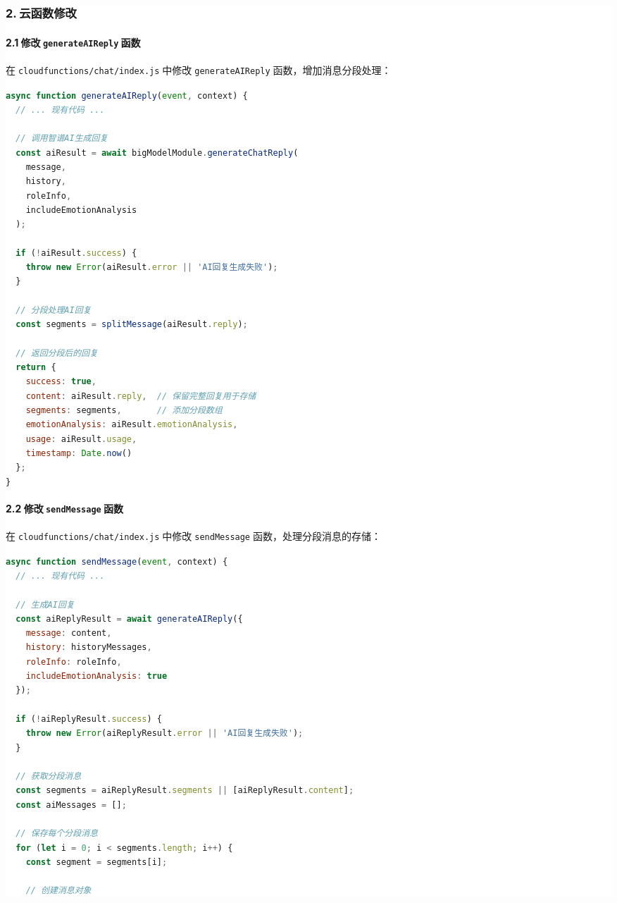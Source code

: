 ### 2. 云函数修改

#### 2.1 修改 `generateAIReply` 函数
在 `cloudfunctions/chat/index.js` 中修改 `generateAIReply` 函数，增加消息分段处理：

```javascript
async function generateAIReply(event, context) {
  // ... 现有代码 ...
  
  // 调用智谱AI生成回复
  const aiResult = await bigModelModule.generateChatReply(
    message,
    history,
    roleInfo,
    includeEmotionAnalysis
  );
  
  if (!aiResult.success) {
    throw new Error(aiResult.error || 'AI回复生成失败');
  }
  
  // 分段处理AI回复
  const segments = splitMessage(aiResult.reply);
  
  // 返回分段后的回复
  return {
    success: true,
    content: aiResult.reply,  // 保留完整回复用于存储
    segments: segments,       // 添加分段数组
    emotionAnalysis: aiResult.emotionAnalysis,
    usage: aiResult.usage,
    timestamp: Date.now()
  };
}
```

#### 2.2 修改 `sendMessage` 函数
在 `cloudfunctions/chat/index.js` 中修改 `sendMessage` 函数，处理分段消息的存储：

```javascript
async function sendMessage(event, context) {
  // ... 现有代码 ...
  
  // 生成AI回复
  const aiReplyResult = await generateAIReply({
    message: content,
    history: historyMessages,
    roleInfo: roleInfo,
    includeEmotionAnalysis: true
  });
  
  if (!aiReplyResult.success) {
    throw new Error(aiReplyResult.error || 'AI回复生成失败');
  }
  
  // 获取分段消息
  const segments = aiReplyResult.segments || [aiReplyResult.content];
  const aiMessages = [];
  
  // 保存每个分段消息
  for (let i = 0; i < segments.length; i++) {
    const segment = segments[i];
    
    // 创建消息对象
```